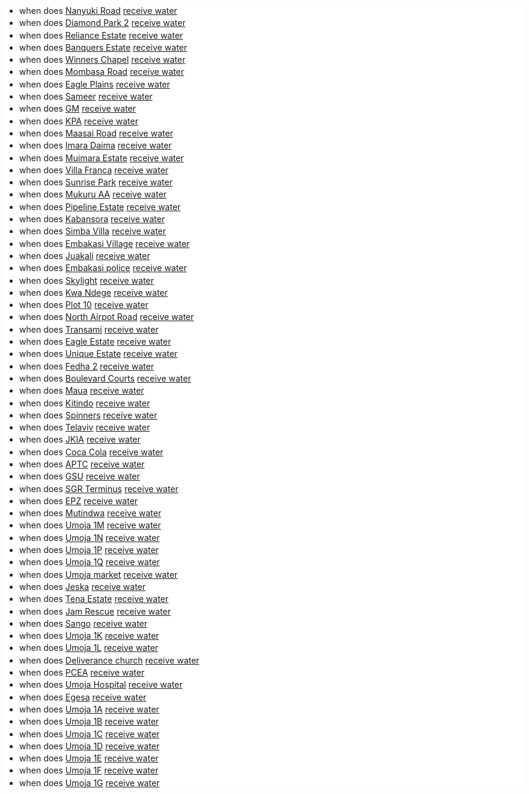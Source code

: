 - when does [Nanyuki Road](Zone) [receive water](object_type:rationing)
- when does [Diamond Park 2](Zone) [receive water](object_type:rationing)
- when does [Reliance Estate](Zone) [receive water](object_type:rationing)
- when does [Banquers Estate](Zone) [receive water](object_type:rationing)
- when does [Winners Chapel](Zone) [receive water](object_type:rationing)
- when does [Mombasa Road](Zone) [receive water](object_type:rationing)
- when does [Eagle Plains](Zone) [receive water](object_type:rationing)
- when does [Sameer](Zone) [receive water](object_type:rationing)
- when does [GM](Zone) [receive water](object_type:rationing)
- when does [KPA](Zone) [receive water](object_type:rationing)
- when does [Maasai Road](Zone) [receive water](object_type:rationing)
- when does [Imara Daima](Zone) [receive water](object_type:rationing)
- when does [Muimara Estate](Zone) [receive water](object_type:rationing)
- when does [Villa Franca](Zone) [receive water](object_type:rationing)
- when does [Sunrise Park](Zone) [receive water](object_type:rationing)
- when does [Mukuru AA](Zone) [receive water](object_type:rationing)
- when does [Pipeline Estate](Zone) [receive water](object_type:rationing)
- when does [Kabansora](Zone) [receive water](object_type:rationing)
- when does [Simba Villa](Zone) [receive water](object_type:rationing)
- when does [Embakasi Village](Zone) [receive water](object_type:rationing)
- when does [Juakali](Zone) [receive water](object_type:rationing)
- when does [Embakasi police](Zone) [receive water](object_type:rationing)
- when does [Skylight](Zone) [receive water](object_type:rationing)
- when does [Kwa Ndege](Zone) [receive water](object_type:rationing)
- when does [Plot 10](Zone) [receive water](object_type:rationing)
- when does [North Airpot Road](Zone) [receive water](object_type:rationing)
- when does [Transami](Zone) [receive water](object_type:rationing)
- when does [Eagle Estate](Zone) [receive water](object_type:rationing)
- when does [Unique Estate](Zone) [receive water](object_type:rationing)
- when does [Fedha 2](Zone) [receive water](object_type:rationing)
- when does [Boulevard Courts](Zone) [receive water](object_type:rationing)
- when does [Maua](Zone) [receive water](object_type:rationing)
- when does [Kitindo](Zone) [receive water](object_type:rationing)
- when does [Spinners](Zone) [receive water](object_type:rationing)
- when does [Telaviv](Zone) [receive water](object_type:rationing)
- when does [JKIA](Zone) [receive water](object_type:rationing)
- when does [Coca Cola](Zone) [receive water](object_type:rationing)
- when does [APTC](Zone) [receive water](object_type:rationing)
- when does [GSU](Zone) [receive water](object_type:rationing)
- when does [SGR Terminus](Zone) [receive water](object_type:rationing)
- when does [EPZ](Zone) [receive water](object_type:rationing)
- when does [Mutindwa](Zone) [receive water](object_type:rationing)
- when does [Umoja 1M](Zone) [receive water](object_type:rationing)
- when does [Umoja 1N](Zone) [receive water](object_type:rationing)
- when does [Umoja 1P](Zone) [receive water](object_type:rationing)
- when does [Umoja 1Q](Zone) [receive water](object_type:rationing)
- when does [Umoja market](Zone) [receive water](object_type:rationing)
- when does [Jeska](Zone) [receive water](object_type:rationing)
- when does [Tena Estate](Zone) [receive water](object_type:rationing)
- when does [Jam Rescue](Zone) [receive water](object_type:rationing)
- when does [Sango](Zone) [receive water](object_type:rationing)
- when does [Umoja 1K](Zone) [receive water](object_type:rationing)
- when does [Umoja 1L](Zone) [receive water](object_type:rationing)
- when does [Deliverance church](Zone) [receive water](object_type:rationing)
- when does [PCEA](Zone) [receive water](object_type:rationing)
- when does [Umoja Hospital](Zone) [receive water](object_type:rationing)
- when does [Egesa](Zone) [receive water](object_type:rationing)
- when does [Umoja 1A](Zone) [receive water](object_type:rationing)
- when does [Umoja 1B](Zone) [receive water](object_type:rationing)
- when does [Umoja 1C](Zone) [receive water](object_type:rationing)
- when does [Umoja 1D](Zone) [receive water](object_type:rationing)
- when does [Umoja 1E](Zone) [receive water](object_type:rationing)
- when does [Umoja 1F](Zone) [receive water](object_type:rationing)
- when does [Umoja 1G](Zone) [receive water](object_type:rationing)